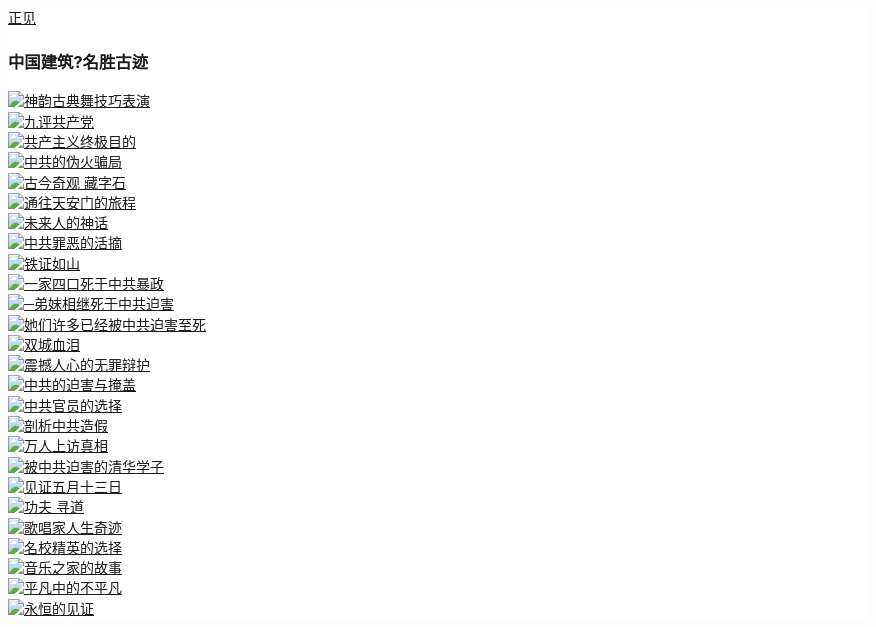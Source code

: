 <a href="https://d2esw86q58v8t7.cloudfront.net/8?wcyrerjsn" target="_blank">正见</a></p></td></tr><tr><td width="742"><h3><p><strong>中国建筑?名胜古迹</strong></p></h3></td><td VALIGN=TOP rowspan=50><a href="https://dq2ynzkjd2buh.cloudfront.net/video/play/1034.html" target="_blank"><img width="130" src="https://raw.githubusercontent.com/19920513/djy/master/gb/130/gudianwu.jpg" title="神韵古典舞技巧表演" alt="神韵古典舞技巧表演"></a><br><a href="https://dq2ynzkjd2buh.cloudfront.net/video/play/1154.html" target="_blank"><img width="130" src="https://raw.githubusercontent.com/19920513/djy/master/gb/130/9ping.jpg" title="九评共产党" alt="九评共产党"></a><br><a href="https://dq2ynzkjd2buh.cloudfront.net/video/play/1118.html" target="_blank"><img width="130" src="https://raw.githubusercontent.com/19920513/djy/master/gb/130/communism.jpg" title="共产主义终极目的" alt="共产主义终极目的"></a><br><a href="https://dq2ynzkjd2buh.cloudfront.net/video/play/1.html" target="_blank"><img width="130" src="https://raw.githubusercontent.com/19920513/djy/master/gb/130/weihuo.jpg" title="中共的伪火骗局" alt="中共的伪火骗局"></a><br><a href="https://dq2ynzkjd2buh.cloudfront.net/video/play/2.html" target="_blank"><img width="130" src="https://raw.githubusercontent.com/19920513/djy/master/gb/130/changzhi.jpg" title="古今奇观 藏字石" alt="古今奇观 藏字石"></a><br><a href="https://dq2ynzkjd2buh.cloudfront.net/video/play/1044.html" target="_blank"><img width="130" src="https://raw.githubusercontent.com/19920513/djy/master/gb/130/tianan.jpg" title="通往天安门的旅程" alt="通往天安门的旅程"></a><br><a href="https://dq2ynzkjd2buh.cloudfront.net/video/play/49.html" target="_blank"><img width="130" src="https://raw.githubusercontent.com/19920513/djy/master/gb/130/weilai.jpg" title="未来人的神话" alt="未来人的神话"></a><br><a href="https://dq2ynzkjd2buh.cloudfront.net/video/play/1216.html" target="_blank"><img width="130" src="https://raw.githubusercontent.com/19920513/djy/master/gb/130/ji-zy.jpg" title="中共罪恶的活摘" alt="中共罪恶的活摘"></a><br><a href="https://dq2ynzkjd2buh.cloudfront.net/video/play/1080.html" target="_blank"><img width="130" src="https://raw.githubusercontent.com/19920513/djy/master/gb/130/huozhai.jpg" title="铁证如山" alt="铁证如山"></a><br><a href="https://dq2ynzkjd2buh.cloudfront.net/video/play/149.html" target="_blank"><img width="130" src="https://raw.githubusercontent.com/19920513/djy/master/gb/130/4ke.jpg" title="一家四口死于中共暴政" alt="一家四口死于中共暴政"></a><br><a href="https://dq2ynzkjd2buh.cloudfront.net/video/play/150.html" target="_blank"><img width="130" src="https://raw.githubusercontent.com/19920513/djy/master/gb/130/jie-di.jpg" title="─弟妹相继死于中共迫害" alt="─弟妹相继死于中共迫害"></a><br><a href="https://dq2ynzkjd2buh.cloudfront.net/video/play/154.html" target="_blank"><img width="130" src="https://raw.githubusercontent.com/19920513/djy/master/gb/130/ma-sj.jpg" title="她们许多已经被中共迫害至死" alt="她们许多已经被中共迫害至死"></a><br><a href="https://dq2ynzkjd2buh.cloudfront.net/video/play/153.html" target="_blank"><img width="130" src="https://raw.githubusercontent.com/19920513/djy/master/gb/130/shuan-cxl.jpg" title="双城血泪" alt="双城血泪"></a><br><a href="https://dq2ynzkjd2buh.cloudfront.net/video/play/21.html" target="_blank"><img width="130" src="https://raw.githubusercontent.com/19920513/djy/master/gb/130/wu-zbh.jpg" title="震撼人心的无罪辩护" alt="震撼人心的无罪辩护"></a><br><a href="https://dq2ynzkjd2buh.cloudfront.net/video/play/158.html" target="_blank"><img width="130" src="https://raw.githubusercontent.com/19920513/djy/master/gb/130/6c10-720.jpg" title="中共的迫害与掩盖" alt="中共的迫害与掩盖"></a><br><a href="https://dq2ynzkjd2buh.cloudfront.net/video/play/30.html" target="_blank"><img width="130" src="https://raw.githubusercontent.com/19920513/djy/master/gb/130/xian-z.jpg" title="中共官员的选择" alt="中共官员的选择"></a><br><a href="https://dq2ynzkjd2buh.cloudfront.net/video/play/3.html" target="_blank"><img width="130" src="https://raw.githubusercontent.com/19920513/djy/master/gb/130/1400l.jpg" title="剖析中共造假" alt="剖析中共造假"></a><br><a href="https://dq2ynzkjd2buh.cloudfront.net/video/play/1103.html" target="_blank"><img width="130" src="https://raw.githubusercontent.com/19920513/djy/master/gb/130/425.jpg" title="万人上访真相" alt="万人上访真相"></a><br><a href="https://dq2ynzkjd2buh.cloudfront.net/video/play/121.html" target="_blank"><img width="130" src="https://raw.githubusercontent.com/19920513/djy/master/gb/130/qing-h.jpg" title="被中共迫害的清华学子" alt="被中共迫害的清华学子"></a><br><a href="https://dq2ynzkjd2buh.cloudfront.net/video/play/14.html" target="_blank"><img width="130" src="https://raw.githubusercontent.com/19920513/djy/master/gb/130/jian-z513.jpg" title="见证五月十三日" alt="见证五月十三日"></a><br><a href="https://dq2ynzkjd2buh.cloudfront.net/video/play/1096.html" target="_blank"><img width="130" src="https://raw.githubusercontent.com/19920513/djy/master/gb/130/gongfu.jpg" title="功夫 寻道" alt="功夫 寻道"></a><br><a href="https://dq2ynzkjd2buh.cloudfront.net/video/play/1104.html" target="_blank"><img width="130" src="https://raw.githubusercontent.com/19920513/djy/master/gb/130/guangguimian.jpg" title="歌唱家人生奇迹" alt="歌唱家人生奇迹"></a><br><a href="https://dq2ynzkjd2buh.cloudfront.net/video/play/163.html" target="_blank"><img width="130" src="https://raw.githubusercontent.com/19920513/djy/master/gb/130/ming-jjy.jpg" title="名校精英的选择" alt="名校精英的选择"></a><br><a href="https://dq2ynzkjd2buh.cloudfront.net/video/play/18.html" target="_blank"><img width="130" src="https://raw.githubusercontent.com/19920513/djy/master/gb/130/yin-lj.jpg" title="音乐之家的故事" alt="音乐之家的故事"></a><br><a href="https://dq2ynzkjd2buh.cloudfront.net/video/play/33.html" target="_blank"><img width="130" src="https://raw.githubusercontent.com/19920513/djy/master/gb/130/ming-hsf.jpg" title="平凡中的不平凡" alt="平凡中的不平凡"></a><br><a href="https://github.com/19920513/www/blob/master/README.md?dfh#9" target="_blank"><img width="130" src="https://raw.githubusercontent.com/19920513/djy/master/gb/130/yong-h.jpg" title="永恒的见证"  alt="永恒的见证"></a><br>